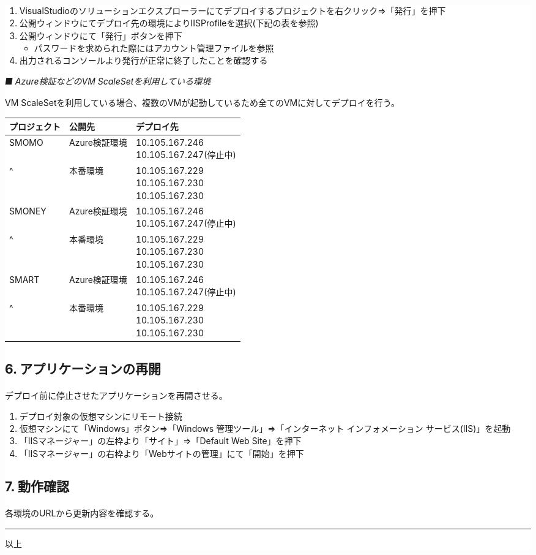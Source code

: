 1. VisualStudioのソリューションエクスプローラーにてデプロイするプロジェクトを右クリック⇒「発行」を押下
1. 公開ウィンドウにてデプロイ先の環境によりIISProfileを選択(下記の表を参照)
1. 公開ウィンドウにて「発行」ボタンを押下
    - パスワードを求められた際にはアカウント管理ファイルを参照
1. 出力されるコンソールより発行が正常に終了したことを確認する

*■ Azure検証などのVM ScaleSetを利用している環境*

VM ScaleSetを利用している場合、複数のVMが起動しているため全てのVMに対してデプロイを行う。

|プロジェクト| 公開先 | デプロイ先 |
|:---|:---|:---|
|SMOMO| Azure検証環境 | 10.105.167.246 <br /> 10.105.167.247(停止中)  | 
|^| 本番環境 | 10.105.167.229 <br /> 10.105.167.230 <br /> 10.105.167.230 | 
|SMONEY| Azure検証環境 | 10.105.167.246 <br /> 10.105.167.247(停止中)  | 
|^| 本番環境 | 10.105.167.229 <br /> 10.105.167.230 <br /> 10.105.167.230 | 
|SMART| Azure検証環境 | 10.105.167.246 <br /> 10.105.167.247(停止中)  | 
|^| 本番環境 | 10.105.167.229 <br /> 10.105.167.230 <br /> 10.105.167.230 | 

<div style="page-break-before:always"></div>

## <a id="anchor6">6. アプリケーションの再開</a>

デプロイ前に停止させたアプリケーションを再開させる。

1. デプロイ対象の仮想マシンにリモート接続
1. 仮想マシンにて「Windows」ボタン⇒「Windows 管理ツール」⇒「インターネット インフォメーション サービス(IIS)」を起動
1. 「IISマネージャー」の左枠より「サイト」⇒「Default Web Site」を押下
1. 「IISマネージャー」の右枠より「Webサイトの管理」にて「開始」を押下

<div style="page-break-before:always"></div>

## <a id="anchor7">7. 動作確認</a>

各環境のURLから更新内容を確認する。

---

以上
